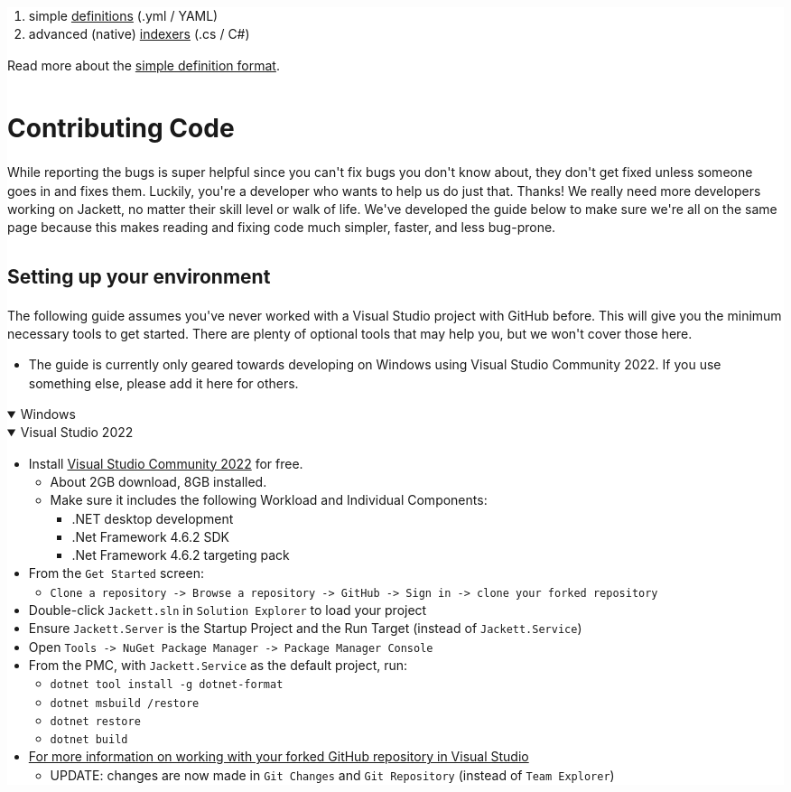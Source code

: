 1. simple [definitions](http://github.com/Jackett/Jackett/tree/master/src/Jackett.Common/Definitions) (.yml / YAML)
2. advanced (native) [indexers](http://github.com/Jackett/Jackett/tree/master/src/Jackett.Common/Indexers) (.cs / C#)

Read more about the [simple definition format](https://github.com/Jackett/Jackett/wiki/Definition-format).

# Contributing Code

While reporting the bugs is super helpful since you can't fix bugs you don't know about, they don't get fixed unless someone goes in and fixes them.
Luckily, you're a developer who wants to help us do just that. Thanks!
We really need more developers working on Jackett, no matter their skill level or walk of life.
We've developed the guide below to make sure we're all on the same page because this makes reading and fixing code much simpler, faster, and less bug-prone.

## Setting up your environment

The following guide assumes you've never worked with a Visual Studio project with GitHub before.
This will give you the minimum necessary tools to get started. There are plenty of optional tools that may help you, but we won't cover those here.

- The guide is currently only geared towards developing on Windows using Visual Studio Community 2022.
If you use something else, please add it here for others.

<details open=true> <summary> Windows </summary>

<details open=true> <summary> Visual Studio 2022 </summary>

- Install [Visual Studio Community 2022](https://visualstudio.microsoft.com/vs/) for free.
  - About 2GB download, 8GB installed.
  -  Make sure it includes the following Workload and Individual Components:
     -  .NET desktop development
     -  .Net Framework 4.6.2 SDK
     -  .Net Framework 4.6.2 targeting pack
- From the `Get Started` screen:
  - `Clone a repository -> Browse a repository -> GitHub -> Sign in -> clone your forked repository`
- Double-click `Jackett.sln` in `Solution Explorer` to load your project
- Ensure `Jackett.Server` is the Startup Project and the Run Target (instead of `Jackett.Service`)
- Open `Tools -> NuGet Package Manager -> Package Manager Console`
- From the PMC, with `Jackett.Service` as the default project, run:
  - `dotnet tool install -g dotnet-format`
  - `dotnet msbuild /restore`
  - `dotnet restore`
  - `dotnet build`
- [For more information on working with your forked GitHub repository in Visual Studio](https://doc.fireflymigration.com/working-with-github-fork-in-visual-studio.html)
  - UPDATE: changes are now made in `Git Changes` and `Git Repository` (instead of `Team Explorer`)

</details>
